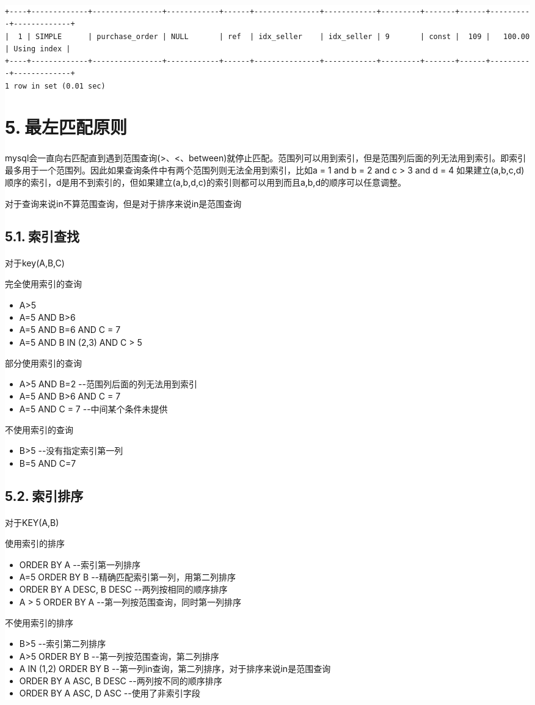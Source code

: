 ```
+----+-------------+----------------+------------+------+---------------+------------+---------+-------+------+----------+-------------+
|  1 | SIMPLE      | purchase_order | NULL       | ref  | idx_seller    | idx_seller | 9       | const |  109 |   100.00 | Using index |
+----+-------------+----------------+------------+------+---------------+------------+---------+-------+------+----------+-------------+
1 row in set (0.01 sec)
```

# 5. 最左匹配原则

mysql会一直向右匹配直到遇到范围查询(>、<、between)就停止匹配。范围列可以用到索引，但是范围列后面的列无法用到索引。即索引最多用于一个范围列。因此如果查询条件中有两个范围列则无法全用到索引，比如a = 1 and b = 2 and c > 3 and d = 4 如果建立(a,b,c,d)顺序的索引，d是用不到索引的，但如果建立(a,b,d,c)的索引则都可以用到而且a,b,d的顺序可以任意调整。

对于查询来说in不算范围查询，但是对于排序来说in是范围查询

## 5.1. 索引查找
对于key(A,B,C)

完全使用索引的查询

- A>5
- A=5 AND B>6
- A=5 AND B=6 AND C = 7
- A=5 AND B IN (2,3) AND C > 5

部分使用索引的查询

- A>5 AND B=2 --范围列后面的列无法用到索引
- A=5 AND B>6 AND C = 7
- A=5 AND C = 7 --中间某个条件未提供

不使用索引的查询

- B>5 --没有指定索引第一列
- B=5 AND C=7

## 5.2. 索引排序
对于KEY(A,B)

使用索引的排序

- ORDER BY A --索引第一列排序
- A=5 ORDER BY B --精确匹配索引第一列，用第二列排序
- ORDER BY A DESC, B DESC --两列按相同的顺序排序
- A > 5 ORDER BY A --第一列按范围查询，同时第一列排序

不使用索引的排序

- B>5 --索引第二列排序
- A>5 ORDER BY B --第一列按范围查询，第二列排序
- A IN (1,2) ORDER BY B --第一列in查询，第二列排序，对于排序来说in是范围查询
- ORDER BY A ASC, B DESC --两列按不同的顺序排序
- ORDER BY A ASC, D ASC --使用了非索引字段
